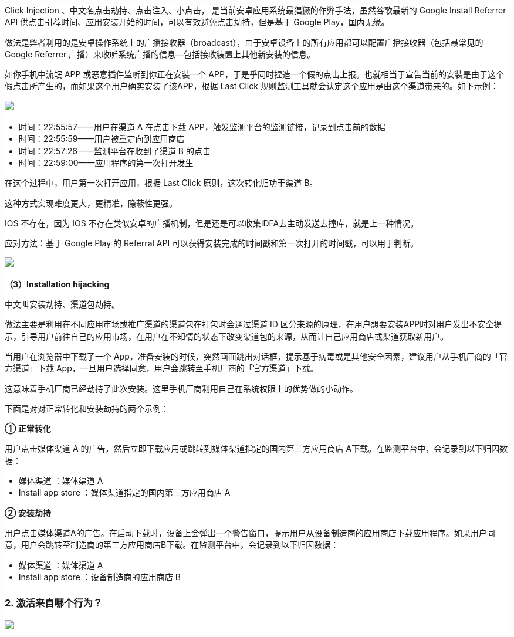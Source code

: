 Click Injection 、中文名点击劫持、点击注入、小点击， 是当前安卓应用系统最猖獗的作弊手法，虽然谷歌最新的 Google Install Referrer API 供点击引荐时间、应用安装开始的时间，可以有效避免点击劫持，但是基于 Google Play，国内无缘。

做法是弊者利用的是安卓操作系统上的广播接收器（broadcast），由于安卓设备上的所有应用都可以配置广播接收器（包括最常见的 Google Referrer 广播）来收听系统广播的信息—包括接收装置上其他新安装的信息。

如你手机中流氓 APP 或恶意插件监听到你正在安装一个 APP，于是乎同时捏造一个假的点击上报。也就相当于宣告当前的安装是由于这个假点击所产生的，而如果这个用户确实安装了该APP，根据 Last Click 规则监测工具就会认定这个应用是由这个渠道带来的。如下示例：

![](https://image.woshipm.com/wp-files/2021/09/HRNoeIHLUsChSq6kMe9q.png)

*   时间：22:55:57——用户在渠道 A 在点击下载 APP，触发监测平台的监测链接，记录到点击前的数据
*   时间：22:55:59——用户被重定向到应用商店
*   时间：22:57:26——监测平台在收到了渠道 B 的点击
*   时间：22:59:00——应用程序的第一次打开发生

在这个过程中，用户第一次打开应用，根据 Last Click 原则，这次转化归功于渠道 B。

这种方式实现难度更大，更精准，隐蔽性更强。

IOS 不存在，因为 IOS 不存在类似安卓的广播机制，但是还是可以收集IDFA去主动发送去撞库，就是上一种情况。

应对方法：基于 Google Play 的 Referral API 可以获得安装完成的时间戳和第一次打开的时间戳，可以用于判断。

![](https://image.woshipm.com/wp-files/2021/09/ZmvMgcYu3DgrGF1xPt1m.png)

**（3）Installation hijacking**

中文叫安装劫持、渠道包劫持。

做法主要是利用在不同应用市场或推广渠道的渠道包在打包时会通过渠道 ID 区分来源的原理，在用户想要安装APP时对用户发出不安全提示，引导用户前往自己的应用市场，在用户在不知情的状态下改变渠道包的来源，从而让自己应用商店或渠道获取新用户。

当用户在浏览器中下载了一个 App，准备安装的时候，突然画面跳出对话框，提示基于病毒或是其他安全因素，建议用户从手机厂商的「官方渠道」下载 App，一旦用户选择同意，用户会跳转至手机厂商的「官方渠道」下载。

这意味着手机厂商已经劫持了此次安装。这里手机厂商利用自己在系统权限上的优势做的小动作。

下面是对对正常转化和安装劫持的两个示例：

**① 正常转化**

用户点击媒体渠道 A 的广告，然后立即下载应用或跳转到媒体渠道指定的国内第三方应用商店 A下载。在监测平台中，会记录到以下归因数据：

*   媒体渠道 ：媒体渠道 A
*   Install app store ：媒体渠道指定的国内第三方应用商店 A

**② 安装劫持**

用户点击媒体渠道A的广告。在启动下载时，设备上会弹出一个警告窗口，提示用户从设备制造商的应用商店下载应用程序。如果用户同意，用户会跳转至制造商的第三方应用商店B下载。在监测平台中，会记录到以下归因数据：

*   媒体渠道 ：媒体渠道 A
*   Install app store ：设备制造商的应用商店 B

### 2\. 激活来自哪个行为？

![](https://image.woshipm.com/wp-files/2021/09/RNUhuXNolHNWZIBzaHxW.png)
